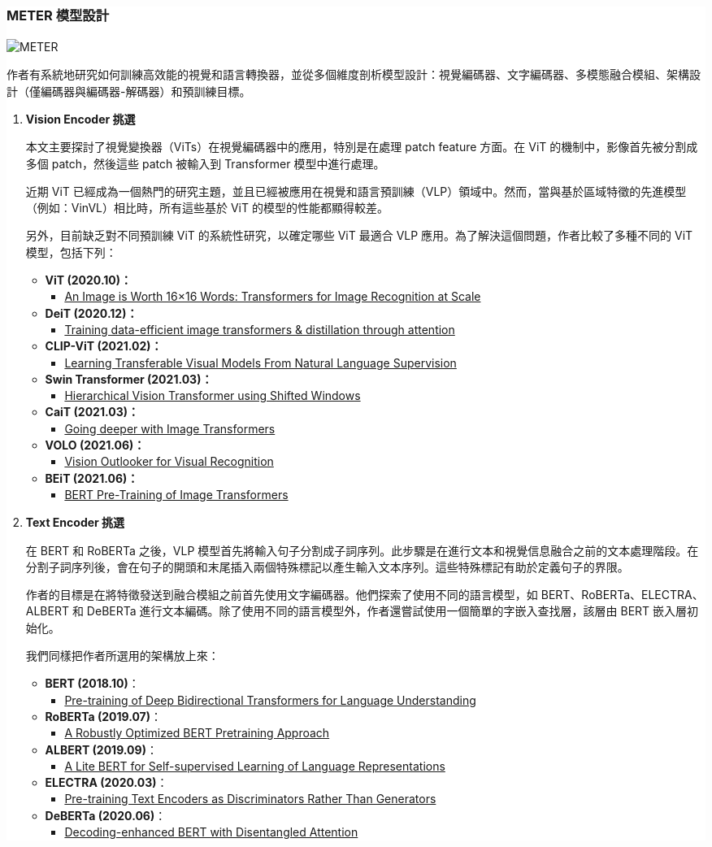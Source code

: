 ### METER 模型設計

![METER](./img/meter_1.png)

作者有系統地研究如何訓練高效能的視覺和語言轉換器，並從多個維度剖析模型設計：視覺編碼器、文字編碼器、多模態融合模組、架構設計（僅編碼器與編碼器-解碼器）和預訓練目標。

1. **Vision Encoder 挑選**

   本文主要探討了視覺變換器（ViTs）在視覺編碼器中的應用，特別是在處理 patch feature 方面。在 ViT 的機制中，影像首先被分割成多個 patch，然後這些 patch 被輸入到 Transformer 模型中進行處理。

   近期 ViT 已經成為一個熱門的研究主題，並且已經被應用在視覺和語言預訓練（VLP）領域中。然而，當與基於區域特徵的先進模型（例如：VinVL）相比時，所有這些基於 ViT 的模型的性能都顯得較差。

   另外，目前缺乏對不同預訓練 ViT 的系統性研究，以確定哪些 ViT 最適合 VLP 應用。為了解決這個問題，作者比較了多種不同的 ViT 模型，包括下列：

   - **ViT (2020.10)：**
     - [An Image is Worth 16×16 Words: Transformers for Image Recognition at Scale](https://arxiv.org/abs/2010.11929)
   - **DeiT (2020.12)：**
     - [Training data-efficient image transformers & distillation through attention](https://arxiv.org/abs/2012.12877)
   - **CLIP-ViT (2021.02)：**
     - [Learning Transferable Visual Models From Natural Language Supervision](https://arxiv.org/abs/2103.00020)
   - **Swin Transformer (2021.03)：**
     - [Hierarchical Vision Transformer using Shifted Windows](https://arxiv.org/abs/2103.14030)
   - **CaiT (2021.03)：**
     - [Going deeper with Image Transformers](https://arxiv.org/abs/2103.17239)
   - **VOLO (2021.06)：**
     - [Vision Outlooker for Visual Recognition](https://arxiv.org/abs/2106.13112)
   - **BEiT (2021.06)：**
     - [BERT Pre-Training of Image Transformers](https://arxiv.org/abs/2106.08254v2)

2. **Text Encoder 挑選**

   在 BERT 和 RoBERTa 之後，VLP 模型首先將輸入句子分割成子詞序列。此步驟是在進行文本和視覺信息融合之前的文本處理階段。在分割子詞序列後，會在句子的開頭和末尾插入兩個特殊標記以產生輸入文本序列。這些特殊標記有助於定義句子的界限。

   作者的目標是在將特徵發送到融合模組之前首先使用文字編碼器。他們探索了使用不同的語言模型，如 BERT、RoBERTa、ELECTRA、ALBERT 和 DeBERTa 進行文本編碼。除了使用不同的語言模型外，作者還嘗試使用一個簡單的字嵌入查找層，該層由 BERT 嵌入層初始化。

   我們同樣把作者所選用的架構放上來：

   - **BERT (2018.10)**：
     - [Pre-training of Deep Bidirectional Transformers for Language Understanding](https://arxiv.org/abs/1810.04805)
   - **RoBERTa (2019.07)**：
     - [A Robustly Optimized BERT Pretraining Approach](https://arxiv.org/abs/1907.11692)
   - **ALBERT (2019.09)**：
     - [A Lite BERT for Self-supervised Learning of Language Representations](https://arxiv.org/abs/1909.11942)
   - **ELECTRA (2020.03)**：
     - [Pre-training Text Encoders as Discriminators Rather Than Generators](https://arxiv.org/abs/2003.10555)
   - **DeBERTa (2020.06)**：
     - [Decoding-enhanced BERT with Disentangled Attention](https://arxiv.org/abs/2006.03654)
